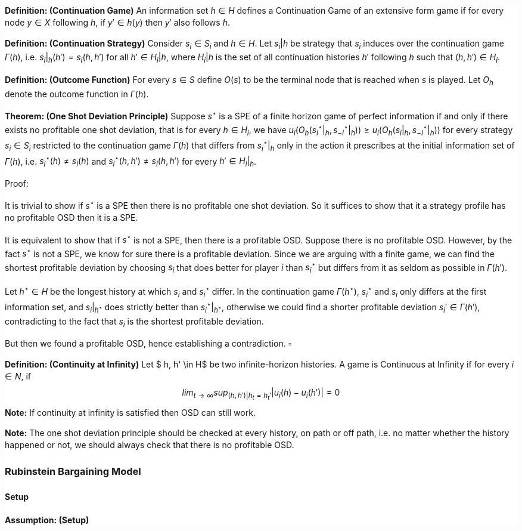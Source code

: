 **Definition: (Continuation Game)** An information set $h\in H$ defines a Continuation Game of an extensive form game if for every node $y\in X$ following $h$, if $y'\in h(y)$ then $y'$ also follows $h$.

**Definition: (Continuation Strategy)** Consider $s_i\in S_i$ and $h\in H$. Let $s_i|h$ be strategy that $s_i$ induces over the continuation game $\Gamma(h)$, i.e. $s_i|_h(h') = s_i(h,h')$ for all $h' \in H_i|h$, where $H_i|h$ is the set of all continuation histories $h'$ following $h$ such that $(h,h')\in H_i$.

**Definition: (Outcome Function)** For  every $s\in S$ define $O(s)$ to  be  the  terminal  node that is reached when $s$ is played.  Let $O_h$ denote the outcome function in $\Gamma(h)$.

**Theorem: (One Shot Deviation Principle)** Suppose $s^\star$ is a SPE of a finite horizon game of perfect information if and only if there exists no profitable one shot deviation, that is for every $h \in H_i$, we have $u_i(O_h(s_i^\star|_h,s_{-i}^\star|_h)) \geq u_i(O_h(s_i|_h,s_{-i}^\star|_h))$ for every strategy $s_i\in S_i$ restricted to the continuation game $\Gamma(h)$ that differs from $s_i^\star|_h$ only in the action it prescribes at the initial information set of $\Gamma(h)$, i.e. $s_i^\star(h)\neq s_i(h)$ and $s_i^\star(h,h')\neq s_i(h,h')$ for every $h' \in H_i|_h$.

Proof:

It is trivial to show if $s^\star$ is a SPE then there is no profitable one shot deviation. So it suffices to show that it a strategy profile has no profitable OSD then it is a SPE.

It is equivalent to show that if $s^\star$ is not a SPE, then there is a profitable OSD. Suppose there is no profitable OSD. However, by the fact $s^\star$ is not a SPE, we know for sure there is a profitable deviation. Since we are arguing with a finite game, we can find the shortest profitable deviation by choosing $s_i$ that does better for player $i$ than $s_i^\star$ but differs from it as seldom as possible in $\Gamma(h')$.

Let $h^\star \in H$ be the longest history at which $s_i$ and $s_i^\star$ differ. In the continuation game $\Gamma(h^\star)$, $s_i^\star$ and $s_i$ only differs at the first information set, and $s_i|_{h^\star}$ does strictly better than $s_i^\star|_{h^\star}$, otherwise we could find a shorter profitable deviation $s_i'\in \Gamma (h')$, contradicting to the fact that $s_i$ is the shortest profitable deviation.

But then we found a profitable OSD, hence establishing a contradiction. $\square$ 

**Definition: (Continuity at Infinity)**  Let $ h, h' \in H$ be two infinite-horizon histories. A game is Continuous at Infinity if for every $i\in N$, if
$$
lim_{t\to \infty} sup_{(h,h')|h_t=h_t'}|u_i(h)-u_i(h')|=0
$$
**Note:** If continuity at infinity is satisfied then OSD can still work.

**Note:** The one shot deviation principle should be checked at every history, on path or off path, i.e. no matter whether the history happened or not, we should always check that there is no profitable OSD.



### Rubinstein Bargaining Model

#### Setup

**Assumption: (Setup)**
